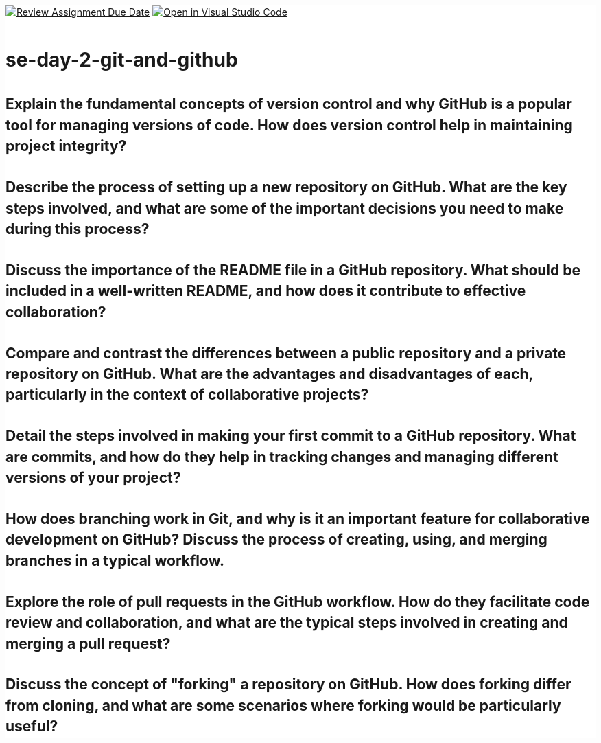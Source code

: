 [![Review Assignment Due Date](https://classroom.github.com/assets/deadline-readme-button-22041afd0340ce965d47ae6ef1cefeee28c7c493a6346c4f15d667ab976d596c.svg)](https://classroom.github.com/a/8wgCKhpZ)
[![Open in Visual Studio Code](https://classroom.github.com/assets/open-in-vscode-2e0aaae1b6195c2367325f4f02e2d04e9abb55f0b24a779b69b11b9e10269abc.svg)](https://classroom.github.com/online_ide?assignment_repo_id=15583465&assignment_repo_type=AssignmentRepo)
# se-day-2-git-and-github
## Explain the fundamental concepts of version control and why GitHub is a popular tool for managing versions of code. How does version control help in maintaining project integrity?

## Describe the process of setting up a new repository on GitHub. What are the key steps involved, and what are some of the important decisions you need to make during this process?

## Discuss the importance of the README file in a GitHub repository. What should be included in a well-written README, and how does it contribute to effective collaboration?

## Compare and contrast the differences between a public repository and a private repository on GitHub. What are the advantages and disadvantages of each, particularly in the context of collaborative projects?

## Detail the steps involved in making your first commit to a GitHub repository. What are commits, and how do they help in tracking changes and managing different versions of your project?

## How does branching work in Git, and why is it an important feature for collaborative development on GitHub? Discuss the process of creating, using, and merging branches in a typical workflow.

## Explore the role of pull requests in the GitHub workflow. How do they facilitate code review and collaboration, and what are the typical steps involved in creating and merging a pull request?

## Discuss the concept of "forking" a repository on GitHub. How does forking differ from cloning, and what are some scenarios where forking would be particularly useful?
